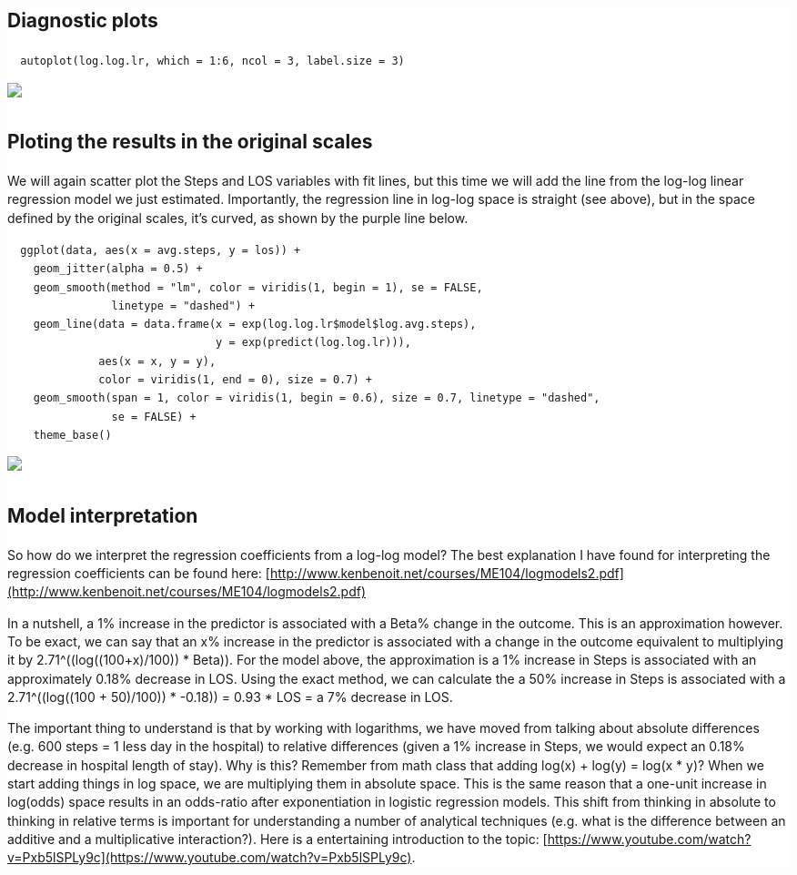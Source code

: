 ## Diagnostic plots

```
  autoplot(log.log.lr, which = 1:6, ncol = 3, label.size = 3)
```

![](https://darrendahly.github.io/post/loglog_files/figure-html/unnamed-chunk-9-1.svg)

## Ploting the results in the original scales

We will again scatter plot the Steps and LOS variables with fit lines, but this time we will add the line from the log-log linear regression model we just estimated. Importantly, the regression line in log-log space is straight (see above), but in the space defined by the original scales, it’s curved, as shown by the purple line below.

```
  ggplot(data, aes(x = avg.steps, y = los)) +
    geom_jitter(alpha = 0.5) +
    geom_smooth(method = "lm", color = viridis(1, begin = 1), se = FALSE, 
                linetype = "dashed") +
    geom_line(data = data.frame(x = exp(log.log.lr$model$log.avg.steps),
                                y = exp(predict(log.log.lr))),
              aes(x = x, y = y),
              color = viridis(1, end = 0), size = 0.7) +
    geom_smooth(span = 1, color = viridis(1, begin = 0.6), size = 0.7, linetype = "dashed",
                se = FALSE) +
    theme_base()
```

![](https://darrendahly.github.io/post/loglog_files/figure-html/unnamed-chunk-10-1.svg)

## Model interpretation

So how do we interpret the regression coefficients from a log-log model? The best explanation I have found for interpreting the regression coefficients can be found here: [http://www.kenbenoit.net/courses/ME104/logmodels2.pdf](http://www.kenbenoit.net/courses/ME104/logmodels2.pdf)

In a nutshell, a 1% increase in the predictor is associated with a Beta% change in the outcome. This is an approximation however. To be exact, we can say that an x% increase in the predictor is associated with a change in the outcome equivalent to multiplying it by 2.71^((log((100+x)/100)) \* Beta)). For the model above, the approximation is a 1% increase in Steps is associated with an approximately 0.18% decrease in LOS. Using the exact method, we can calculate the a 50% increase in Steps is associated with a 2.71^((log((100 + 50)/100)) \* -0.18)) = 0.93 \* LOS = a 7% decrease in LOS.

The important thing to understand is that by working with logarithms, we have moved from talking about absolute differences (e.g. 600 steps = 1 less day in the hospital) to relative differences (given a 1% increase in Steps, we would expect an 0.18% decrease in hospital length of stay). Why is this? Remember from math class that adding log(x) + log(y) = log(x \* y)? When we start adding things in log space, we are multiplying them in absolute space. This is the same reason that a one-unit increase in log(odds) space results in an odds-ratio after exponentiation in logistic regression models. This shift from thinking in absolute to thinking in relative terms is important for understanding a number of analytical techniques (e.g. what is the difference between an additive and a multiplicative interaction?). Here is a entertaining introduction to the topic: [https://www.youtube.com/watch?v=Pxb5lSPLy9c](https://www.youtube.com/watch?v=Pxb5lSPLy9c).
